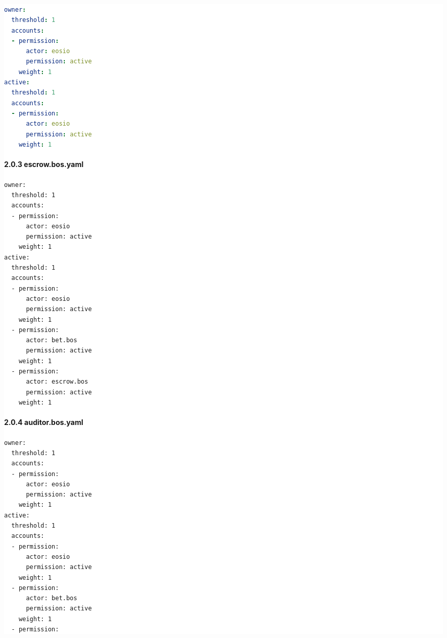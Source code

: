 ```YAMl
owner:
  threshold: 1
  accounts:
  - permission:
      actor: eosio
      permission: active
    weight: 1
active:
  threshold: 1
  accounts:
  - permission:
      actor: eosio
      permission: active
    weight: 1
```

#### 2.0.3 escrow.bos.yaml

```shell
owner:
  threshold: 1
  accounts:
  - permission:
      actor: eosio
      permission: active
    weight: 1
active:
  threshold: 1
  accounts:
  - permission:
      actor: eosio
      permission: active
    weight: 1
  - permission:
      actor: bet.bos
      permission: active
    weight: 1
  - permission:
      actor: escrow.bos
      permission: active
    weight: 1
```

#### 2.0.4 auditor.bos.yaml

```shell
owner:
  threshold: 1
  accounts:
  - permission:
      actor: eosio
      permission: active
    weight: 1
active:
  threshold: 1
  accounts:
  - permission:
      actor: eosio
      permission: active
    weight: 1
  - permission:
      actor: bet.bos
      permission: active
    weight: 1
  - permission:
```